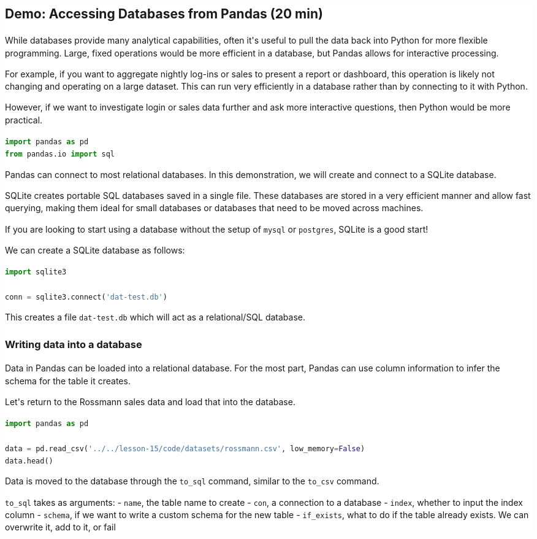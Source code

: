<a name="demo1"></a>
## Demo: Accessing Databases from Pandas (20 min)

While databases provide many analytical capabilities, often it's useful to pull the data back into Python for more flexible programming. Large, fixed operations would be more efficient in a database, but Pandas allows for interactive processing.

For example, if you want to aggregate nightly log-ins or sales to present a report or dashboard, this operation is likely not changing and operating on a large dataset. This can run very efficiently in a database rather than by connecting to it with Python.

However, if we want to investigate login or sales data further and ask more interactive questions, then Python would be more practical.

```python
import pandas as pd
from pandas.io import sql
```

Pandas can connect to most relational databases. In this demonstration, we will create and connect to a SQLite database.

SQLite creates portable SQL databases saved in a single file. These databases are stored in a very efficient manner and allow fast querying, making them ideal for small databases or databases that need to be moved across machines.

If you are looking to start using a database without the setup of `mysql` or `postgres`, SQLite is a good start!

We can create a SQLite database as follows:
```python
import sqlite3

conn = sqlite3.connect('dat-test.db')
```

This creates a file `dat-test.db` which will act as a relational/SQL database.

### Writing data into a database

Data in Pandas can be loaded into a relational database. For the most part, Pandas can use column information to infer the schema for the table it creates.

Let's return to the Rossmann sales data and load that into the database.

```python
import pandas as pd

data = pd.read_csv('../../lesson-15/code/datasets/rossmann.csv', low_memory=False)
data.head()
```

Data is moved to the database through the `to_sql` command, similar to the `to_csv` command.

`to_sql` takes as arguments:
    - `name`, the table name to create
    - `con`, a connection to a database
    - `index`, whether to input the index column
    - `schema`, if we want to write a custom schema for the new table
    - `if_exists`, what to do if the table already exists. We can overwrite it, add to it, or fail
